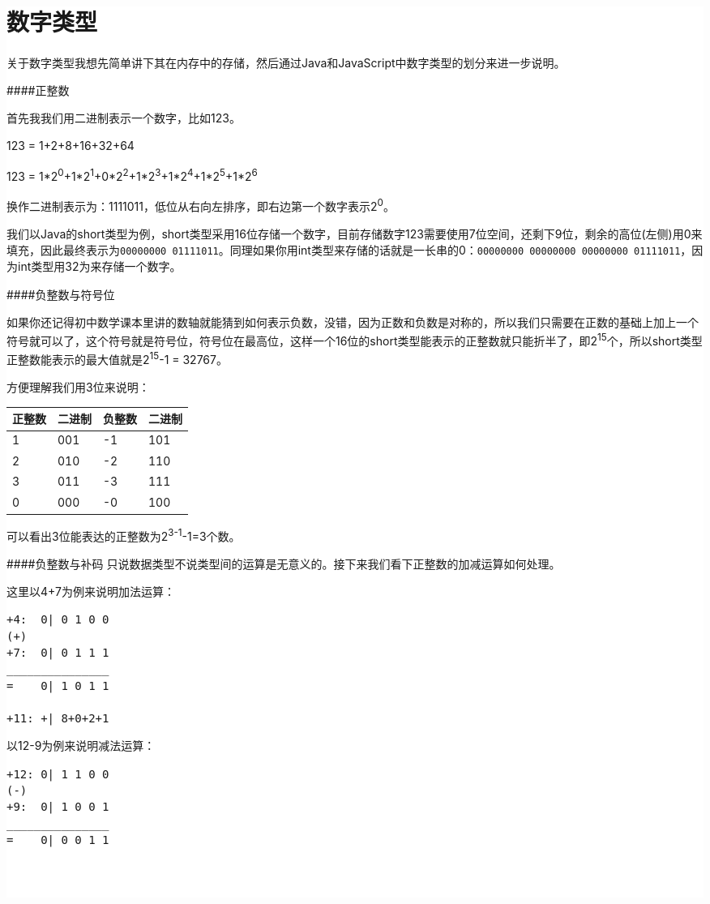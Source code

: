 # 数字类型

关于数字类型我想先简单讲下其在内存中的存储，然后通过Java和JavaScript中数字类型的划分来进一步说明。

####正整数

首先我我们用二进制表示一个数字，比如123。


123 = 1+2+8+16+32+64 


123 = 1\*2<sup>0</sup>+1\*2<sup>1</sup>+0\*2<sup>2</sup>+1\*2<sup>3</sup>+1\*2<sup>4</sup>+1\*2<sup>5</sup>+1\*2<sup>6</sup>

换作二进制表示为：1111011，低位从右向左排序，即右边第一个数字表示2<sup>0</sup>。

我们以Java的short类型为例，short类型采用16位存储一个数字，目前存储数字123需要使用7位空间，还剩下9位，剩余的高位(左侧)用0来填充，因此最终表示为`00000000 01111011`。同理如果你用int类型来存储的话就是一长串的0：`00000000 00000000 00000000 01111011`，因为int类型用32为来存储一个数字。

####负整数与符号位

如果你还记得初中数学课本里讲的数轴就能猜到如何表示负数，没错，因为正数和负数是对称的，所以我们只需要在正数的基础上加上一个符号就可以了，这个符号就是符号位，符号位在最高位，这样一个16位的short类型能表示的正整数就只能折半了，即2<sup>15</sup>个，所以short类型正整数能表示的最大值就是2<sup>15</sup>-1 = 32767。

方便理解我们用3位来说明：

| 正整数| 二进制 | 负整数| 二进制 | 
| -- | -- | -- | -- |
| 1 | 001 | -1  | 101 |
| 2 | 010 | -2  | 110 |
| 3 | 011 | -3  | 111 |
| 0 | 000 | -0  | 100 |
可以看出3位能表达的正整数为2<sup>3-1</sup>-1=3个数。

####负整数与补码
只说数据类型不说类型间的运算是无意义的。接下来我们看下正整数的加减运算如何处理。

这里以4+7为例来说明加法运算：
<pre>
+4:  0| 0 1 0 0     
(+)           
+7:  0| 0 1 1 1
_______________
=    0| 1 0 1 1

+11: +| 8+0+2+1
</pre>

以12-9为例来说明减法运算：

<pre>
+12: 0| 1 1 0 0
(-)           
+9:  0| 1 0 0 1
_______________
=    0| 0 0 1 1
